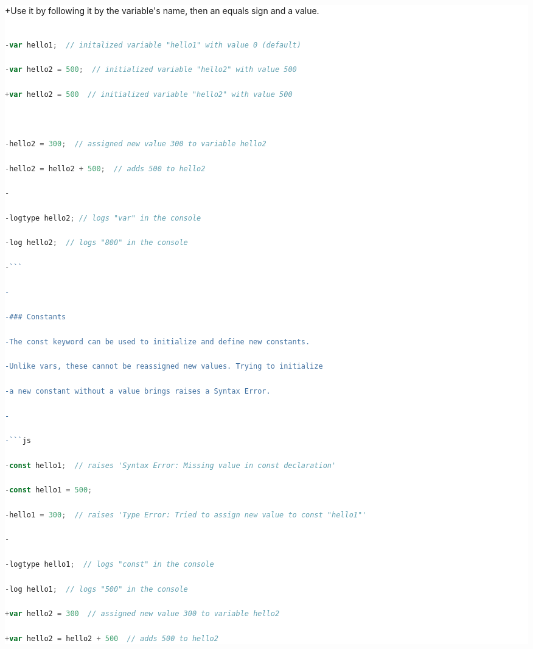 +Use it by following it by the variable's name, then an equals sign and a value.

 

 ```js

-var hello1;  // initalized variable "hello1" with value 0 (default)

-var hello2 = 500;  // initialized variable "hello2" with value 500

+var hello2 = 500  // initialized variable "hello2" with value 500

 

-hello2 = 300;  // assigned new value 300 to variable hello2

-hello2 = hello2 + 500;  // adds 500 to hello2

-

-logtype hello2; // logs "var" in the console

-log hello2;  // logs "800" in the console

-```

-

-### Constants

-The const keyword can be used to initialize and define new constants.

-Unlike vars, these cannot be reassigned new values. Trying to initialize

-a new constant without a value brings raises a Syntax Error.

-

-```js

-const hello1;  // raises 'Syntax Error: Missing value in const declaration'

-const hello1 = 500;

-hello1 = 300;  // raises 'Type Error: Tried to assign new value to const "hello1"'

-

-logtype hello1;  // logs "const" in the console

-log hello1;  // logs "500" in the console

+var hello2 = 300  // assigned new value 300 to variable hello2

+var hello2 = hello2 + 500  // adds 500 to hello2

 ```

